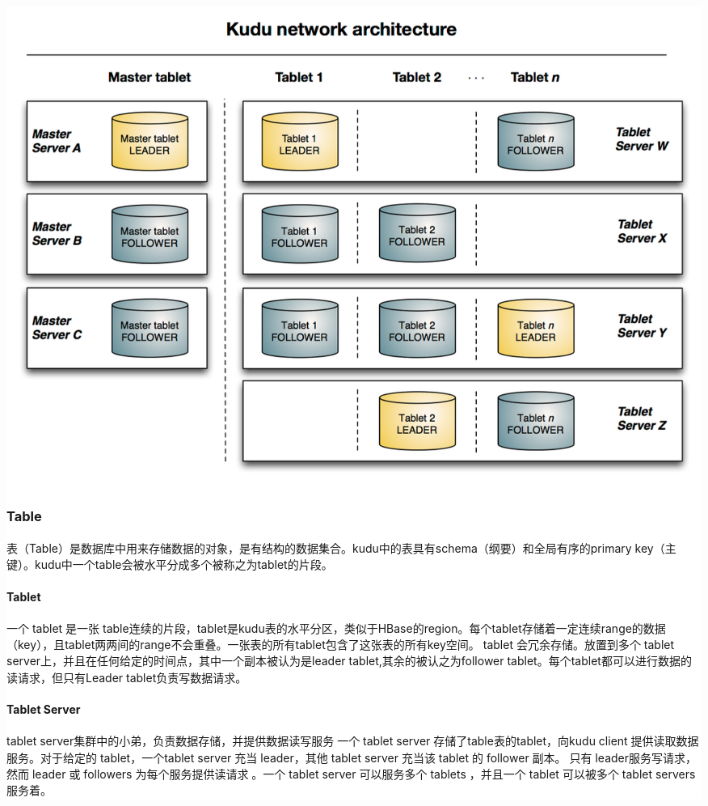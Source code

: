 ![png](ApacheKudu/ApacheKudu4.png)

### Table

表（Table）是数据库中用来存储数据的对象，是有结构的数据集合。kudu中的表具有schema（纲要）和全局有序的primary key（主键）。kudu中一个table会被水平分成多个被称之为tablet的片段。

#### Tablet

一个 tablet 是一张 table连续的片段，tablet是kudu表的水平分区，类似于HBase的region。每个tablet存储着一定连续range的数据（key），且tablet两两间的range不会重叠。一张表的所有tablet包含了这张表的所有key空间。
tablet 会冗余存储。放置到多个 tablet server上，并且在任何给定的时间点，其中一个副本被认为是leader tablet,其余的被认之为follower tablet。每个tablet都可以进行数据的读请求，但只有Leader tablet负责写数据请求。

#### Tablet Server

tablet server集群中的小弟，负责数据存储，并提供数据读写服务
一个 tablet server 存储了table表的tablet，向kudu client 提供读取数据服务。对于给定的 tablet，一个tablet server 充当 leader，其他 tablet server 充当该 tablet 的 follower 副本。
只有 leader服务写请求，然而 leader 或 followers 为每个服务提供读请求 。一个 tablet server 可以服务多个 tablets ，并且一个 tablet 可以被多个 tablet servers 服务着。
